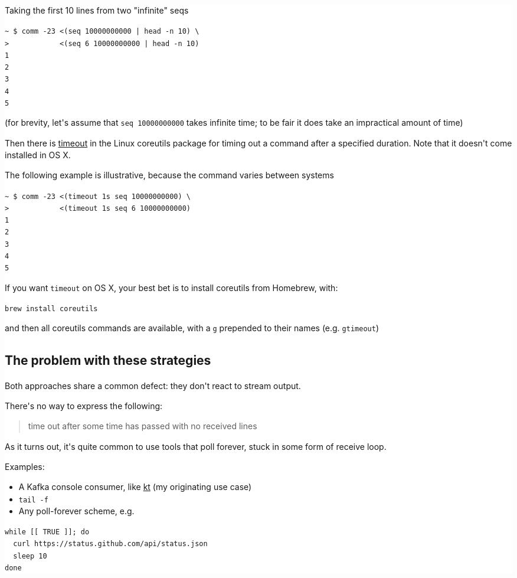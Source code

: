 Taking the first 10 lines from two "infinite" seqs

``` shell
~ $ comm -23 <(seq 10000000000 | head -n 10) \
>            <(seq 6 10000000000 | head -n 10)
1
2
3
4
5
```
(for brevity, let's assume that `seq 10000000000` takes infinite time; to be fair it does take an impractical amount of time)

Then there is [timeout](http://man7.org/linux/man-pages/man1/timeout.1.html) in the Linux coreutils package for timing out a command after a specified duration. Note that it doesn't come installed in OS X.

The following example is illustrative, because the command varies between systems

``` shell
~ $ comm -23 <(timeout 1s seq 10000000000) \
>            <(timeout 1s seq 6 10000000000)
1
2
3
4
5
```

If you want `timeout` on OS X, your best bet is to install coreutils from Homebrew, with:

``` shell
brew install coreutils
```
and then all coreutils commands are available, with a `g` prepended to their names (e.g. `gtimeout`)

## The problem with these strategies

Both approaches share a common defect: they don't react to stream output.

There's no way to express the following:

>time out after some time has passed with no received lines

As it turns out, it's quite common to use tools that poll forever, stuck in some form of receive loop.

Examples:

- A Kafka console consumer, like [kt](https://github.com/fgeller/kt) (my originating use case)
- `tail -f`
- Any poll-forever scheme, e.g.

``` shell
while [[ TRUE ]]; do
  curl https://status.github.com/api/status.json
  sleep 10
done
```
